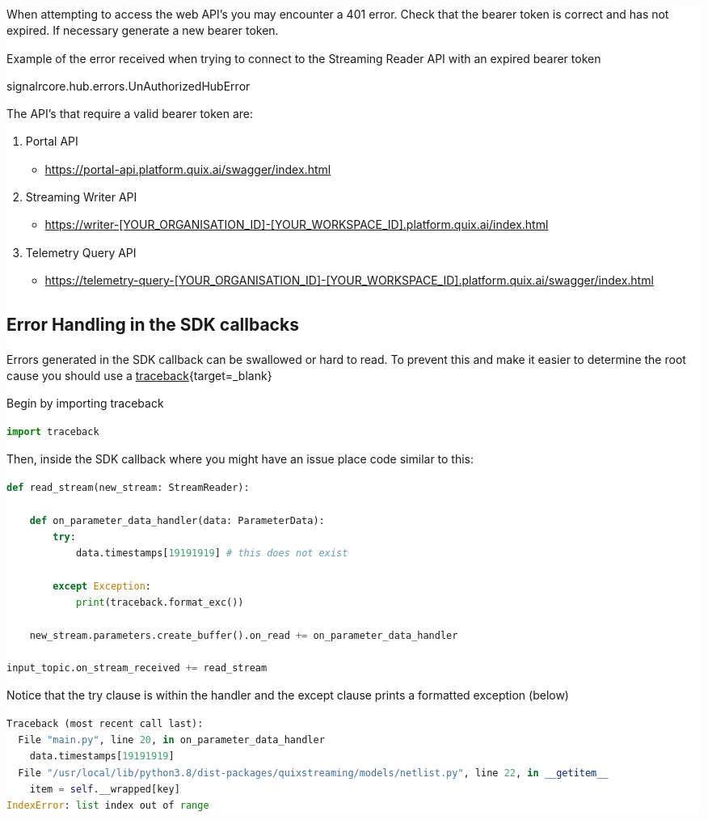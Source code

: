 When attempting to access the web API’s you may encounter a 401 error.
Check that the bearer token is correct and has not expired. If necessary
generate a new bearer token.

Example of the error received when trying to connect to the Streaming
Reader API with an expired bearer token

signalrcore.hub.errors.UnAuthorizedHubError

The API’s that require a valid bearer token are:

1.  Portal API
      - <https://portal-api.platform.quix.ai/swagger/index.html>

2.  Streaming Writer API
	  - <https://writer-[YOUR_ORGANISATION_ID]-[YOUR_WORKSPACE_ID].platform.quix.ai/index.html>
        
3.  Telemetry Query API

	  - <https://telemetry-query-[YOUR_ORGANISATION_ID]-[YOUR_WORKSPACE_ID].platform.quix.ai/swagger/index.html>
    
## Error Handling in the SDK callbacks

Errors generated in the SDK callback can be swallowed or hard to read.
To prevent this and make it easier to determine the root cause you
should use a
[traceback](https://docs.python.org/3/library/traceback.html){target=_blank}

Begin by importing traceback

``` python
import traceback
```

Then, inside the SDK callback where you might have an issue place code
similar to this:

``` python
def read_stream(new_stream: StreamReader):

    def on_parameter_data_handler(data: ParameterData):
        try:
            data.timestamps[19191919] # this does not exist

        except Exception:
            print(traceback.format_exc())

    new_stream.parameters.create_buffer().on_read += on_parameter_data_handler

input_topic.on_stream_received += read_stream
```

Notice that the try clause is within the handler and the except clause
prints a formatted exception (below)

``` python
Traceback (most recent call last):
  File "main.py", line 20, in on_parameter_data_handler
    data.timestamps[19191919]
  File "/usr/local/lib/python3.8/dist-packages/quixstreaming/models/netlist.py", line 22, in __getitem__
    item = self.__wrapped[key]
IndexError: list index out of range
```
